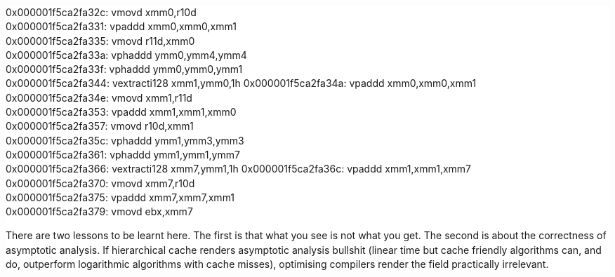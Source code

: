   0x000001f5ca2fa32c: vmovd   xmm0,r10d         
  0x000001f5ca2fa331: vpaddd  xmm0,xmm0,xmm1    
  0x000001f5ca2fa335: vmovd   r11d,xmm0         
  0x000001f5ca2fa33a: vphaddd ymm0,ymm4,ymm4    
  0x000001f5ca2fa33f: vphaddd ymm0,ymm0,ymm1    
  0x000001f5ca2fa344: vextracti128 xmm1,ymm0,1h 
  0x000001f5ca2fa34a: vpaddd  xmm0,xmm0,xmm1    
  0x000001f5ca2fa34e: vmovd   xmm1,r11d         
  0x000001f5ca2fa353: vpaddd  xmm1,xmm1,xmm0    
  0x000001f5ca2fa357: vmovd   r10d,xmm1         
  0x000001f5ca2fa35c: vphaddd ymm1,ymm3,ymm3    
  0x000001f5ca2fa361: vphaddd ymm1,ymm1,ymm7    
  0x000001f5ca2fa366: vextracti128 xmm7,ymm1,1h 
  0x000001f5ca2fa36c: vpaddd  xmm1,xmm1,xmm7   
  0x000001f5ca2fa370: vmovd   xmm7,r10d        
  0x000001f5ca2fa375: vpaddd  xmm7,xmm7,xmm1   
  0x000001f5ca2fa379: vmovd   ebx,xmm7         
</pre>
</div>

There are two lessons to be learnt here. The first is that what you see is not what you get. The second is about the correctness of asymptotic analysis. If hierarchical cache renders asymptotic analysis bullshit (linear time but cache friendly algorithms can, and do, outperform logarithmic algorithms with cache misses), optimising compilers render the field practically irrelevant.